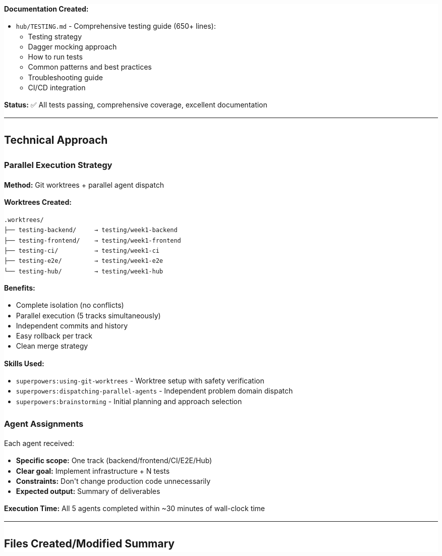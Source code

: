 **Documentation Created:**
- `hub/TESTING.md` - Comprehensive testing guide (650+ lines):
  - Testing strategy
  - Dagger mocking approach
  - How to run tests
  - Common patterns and best practices
  - Troubleshooting guide
  - CI/CD integration

**Status:** ✅ All tests passing, comprehensive coverage, excellent documentation

---

## Technical Approach

### Parallel Execution Strategy

**Method:** Git worktrees + parallel agent dispatch

**Worktrees Created:**
```
.worktrees/
├── testing-backend/     → testing/week1-backend
├── testing-frontend/    → testing/week1-frontend
├── testing-ci/          → testing/week1-ci
├── testing-e2e/         → testing/week1-e2e
└── testing-hub/         → testing/week1-hub
```

**Benefits:**
- Complete isolation (no conflicts)
- Parallel execution (5 tracks simultaneously)
- Independent commits and history
- Easy rollback per track
- Clean merge strategy

**Skills Used:**
- `superpowers:using-git-worktrees` - Worktree setup with safety verification
- `superpowers:dispatching-parallel-agents` - Independent problem domain dispatch
- `superpowers:brainstorming` - Initial planning and approach selection

### Agent Assignments

Each agent received:
- **Specific scope:** One track (backend/frontend/CI/E2E/Hub)
- **Clear goal:** Implement infrastructure + N tests
- **Constraints:** Don't change production code unnecessarily
- **Expected output:** Summary of deliverables

**Execution Time:** All 5 agents completed within ~30 minutes of wall-clock time

---

## Files Created/Modified Summary
